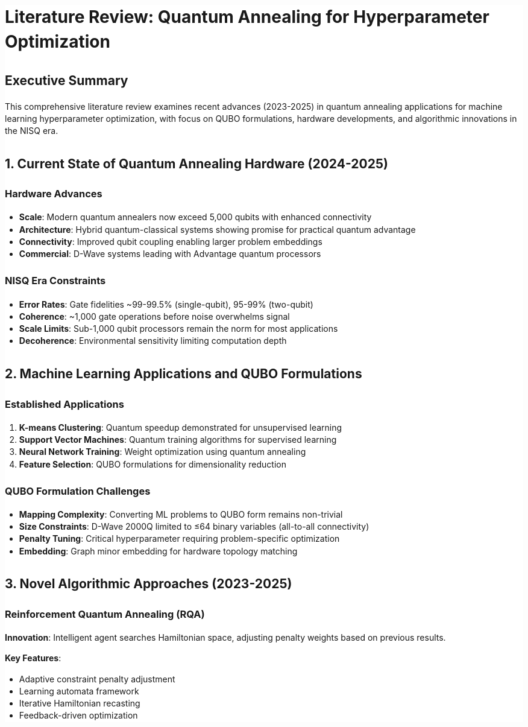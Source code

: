 # Literature Review: Quantum Annealing for Hyperparameter Optimization

## Executive Summary

This comprehensive literature review examines recent advances (2023-2025) in quantum annealing applications for machine learning hyperparameter optimization, with focus on QUBO formulations, hardware developments, and algorithmic innovations in the NISQ era.

## 1. Current State of Quantum Annealing Hardware (2024-2025)

### Hardware Advances
- **Scale**: Modern quantum annealers now exceed 5,000 qubits with enhanced connectivity
- **Architecture**: Hybrid quantum-classical systems showing promise for practical quantum advantage
- **Connectivity**: Improved qubit coupling enabling larger problem embeddings
- **Commercial**: D-Wave systems leading with Advantage quantum processors

### NISQ Era Constraints
- **Error Rates**: Gate fidelities ~99-99.5% (single-qubit), 95-99% (two-qubit)
- **Coherence**: ~1,000 gate operations before noise overwhelms signal
- **Scale Limits**: Sub-1,000 qubit processors remain the norm for most applications
- **Decoherence**: Environmental sensitivity limiting computation depth

## 2. Machine Learning Applications and QUBO Formulations

### Established Applications
1. **K-means Clustering**: Quantum speedup demonstrated for unsupervised learning
2. **Support Vector Machines**: Quantum training algorithms for supervised learning
3. **Neural Network Training**: Weight optimization using quantum annealing
4. **Feature Selection**: QUBO formulations for dimensionality reduction

### QUBO Formulation Challenges
- **Mapping Complexity**: Converting ML problems to QUBO form remains non-trivial
- **Size Constraints**: D-Wave 2000Q limited to ≤64 binary variables (all-to-all connectivity)
- **Penalty Tuning**: Critical hyperparameter requiring problem-specific optimization
- **Embedding**: Graph minor embedding for hardware topology matching

## 3. Novel Algorithmic Approaches (2023-2025)

### Reinforcement Quantum Annealing (RQA)
**Innovation**: Intelligent agent searches Hamiltonian space, adjusting penalty weights based on previous results.

**Key Features**:
- Adaptive constraint penalty adjustment
- Learning automata framework
- Iterative Hamiltonian recasting
- Feedback-driven optimization
